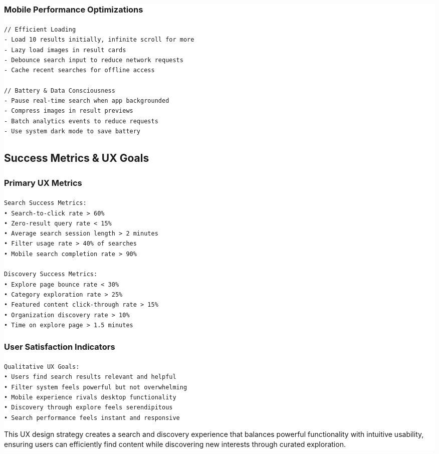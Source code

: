### Mobile Performance Optimizations

```text
// Efficient Loading
- Load 10 results initially, infinite scroll for more
- Lazy load images in result cards
- Debounce search input to reduce network requests
- Cache recent searches for offline access

// Battery & Data Consciousness
- Pause real-time search when app backgrounded
- Compress images in result previews
- Batch analytics events to reduce requests
- Use system dark mode to save battery
```

## Success Metrics & UX Goals

### Primary UX Metrics

```text
Search Success Metrics:
• Search-to-click rate > 60%
• Zero-result query rate < 15%
• Average search session length > 2 minutes
• Filter usage rate > 40% of searches
• Mobile search completion rate > 90%

Discovery Success Metrics:
• Explore page bounce rate < 30%
• Category exploration rate > 25%
• Featured content click-through rate > 15%
• Organization discovery rate > 10%
• Time on explore page > 1.5 minutes
```

### User Satisfaction Indicators

```text
Qualitative UX Goals:
• Users find search results relevant and helpful
• Filter system feels powerful but not overwhelming
• Mobile experience rivals desktop functionality
• Discovery through explore feels serendipitous
• Search performance feels instant and responsive
```

This UX design strategy creates a search and discovery experience that balances powerful functionality with intuitive usability, ensuring users can efficiently find content while discovering new interests through curated exploration.
